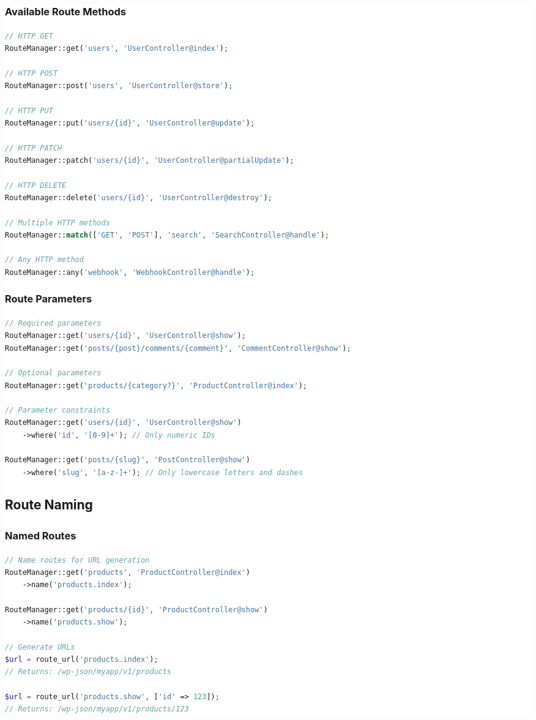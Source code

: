 ### Available Route Methods

```php
// HTTP GET
RouteManager::get('users', 'UserController@index');

// HTTP POST
RouteManager::post('users', 'UserController@store');

// HTTP PUT
RouteManager::put('users/{id}', 'UserController@update');

// HTTP PATCH
RouteManager::patch('users/{id}', 'UserController@partialUpdate');

// HTTP DELETE
RouteManager::delete('users/{id}', 'UserController@destroy');

// Multiple HTTP methods
RouteManager::match(['GET', 'POST'], 'search', 'SearchController@handle');

// Any HTTP method
RouteManager::any('webhook', 'WebhookController@handle');
```

### Route Parameters

```php
// Required parameters
RouteManager::get('users/{id}', 'UserController@show');
RouteManager::get('posts/{post}/comments/{comment}', 'CommentController@show');

// Optional parameters
RouteManager::get('products/{category?}', 'ProductController@index');

// Parameter constraints
RouteManager::get('users/{id}', 'UserController@show')
    ->where('id', '[0-9]+'); // Only numeric IDs

RouteManager::get('posts/{slug}', 'PostController@show')
    ->where('slug', '[a-z-]+'); // Only lowercase letters and dashes
```

## Route Naming

### Named Routes

```php
// Name routes for URL generation
RouteManager::get('products', 'ProductController@index')
    ->name('products.index');

RouteManager::get('products/{id}', 'ProductController@show')
    ->name('products.show');

// Generate URLs
$url = route_url('products.index'); 
// Returns: /wp-json/myapp/v1/products

$url = route_url('products.show', ['id' => 123]);
// Returns: /wp-json/myapp/v1/products/123
```
